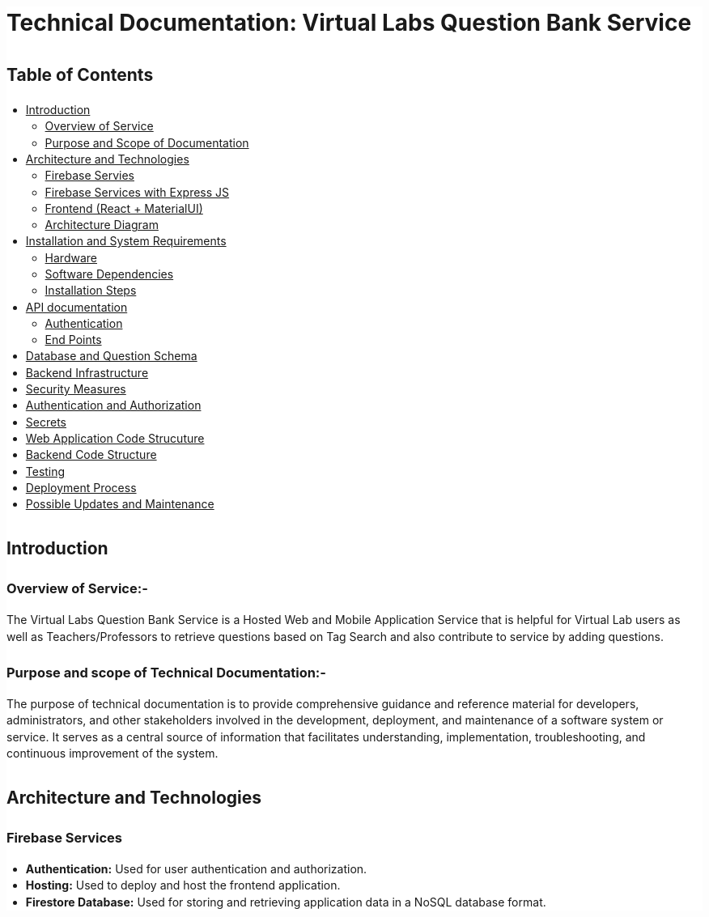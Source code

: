 # Technical Documentation: Virtual Labs Question Bank Service

## Table of Contents

- [Introduction](#introduction)
  - [Overview of Service](#overview-of-service)
  - [Purpose and Scope of Documentation](#purpose-and-scope-of-technical-documentation)
- [Architecture and Technologies](#architecture-and-technologies)
  - [Firebase Servies](#firebase-services)
  - [Firebase Services with Express JS](#firebase-services-with-expressjs)
  - [Frontend (React + MaterialUI)](#frontend-react--material-ui)
  - [Architecture Diagram](#architecture-diagram)
- [Installation and System Requirements](#installations-and-system-requirements)
  - [Hardware](#hardware)
  - [Software Dependencies](#software-dependencies)
  - [Installation Steps](#installation-steps)
- [API documentation](#api-documentation)
  - [Authentication](#authentication)
  - [End Points](#endpoints)
- [Database and Question Schema](#database-and-question-schema)
- [Backend Infrastructure](#backend-infrastructure)
- [Security Measures](#security-measures)
- [Authentication and Authorization](#authentication-and-authorization)
- [Secrets](#secrets)
- [Web Application Code Strucuture](#web-application-code-structure)
- [Backend Code Structure](#backend-code-structure)
- [Testing](#testing-1)
- [Deployment Process](#deployment)
- [Possible Updates and Maintenance](#possible-updates-and-maintenance)

## Introduction

### Overview of Service:-
The Virtual Labs Question Bank Service is a Hosted Web and Mobile Application Service that is helpful for Virtual Lab users as well as Teachers/Professors to retrieve questions based on Tag Search and also contribute to service by adding questions.

### Purpose and scope of Technical Documentation:-
The purpose of technical documentation is to provide comprehensive guidance and reference material for developers, administrators, and other stakeholders involved in the development, deployment, and maintenance of a software system or service. It serves as a central source of information that facilitates understanding, implementation, troubleshooting, and continuous improvement of the system.



## Architecture and Technologies

### Firebase Services
- **Authentication:** Used for user authentication and authorization.
- **Hosting:** Used to deploy and host the frontend application.
- **Firestore Database:** Used for storing and retrieving application data in a NoSQL database format.

